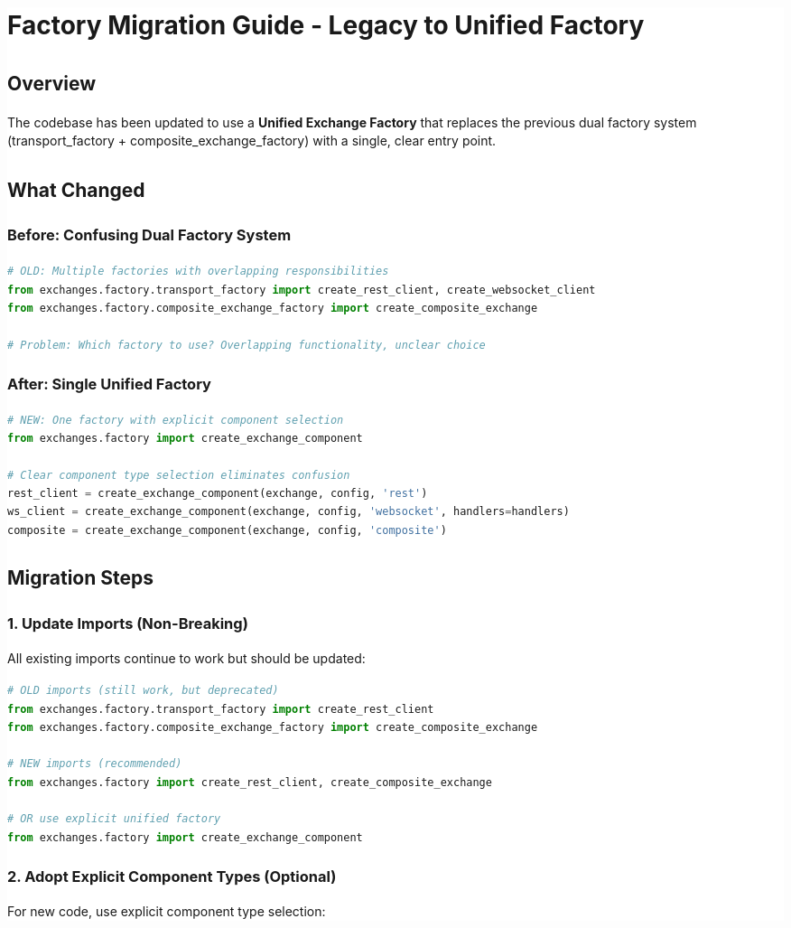 # Factory Migration Guide - Legacy to Unified Factory

## Overview

The codebase has been updated to use a **Unified Exchange Factory** that replaces the previous dual factory system (transport_factory + composite_exchange_factory) with a single, clear entry point.

## What Changed

### **Before: Confusing Dual Factory System**
```python
# OLD: Multiple factories with overlapping responsibilities
from exchanges.factory.transport_factory import create_rest_client, create_websocket_client
from exchanges.factory.composite_exchange_factory import create_composite_exchange

# Problem: Which factory to use? Overlapping functionality, unclear choice
```

### **After: Single Unified Factory**
```python
# NEW: One factory with explicit component selection
from exchanges.factory import create_exchange_component

# Clear component type selection eliminates confusion
rest_client = create_exchange_component(exchange, config, 'rest')
ws_client = create_exchange_component(exchange, config, 'websocket', handlers=handlers)
composite = create_exchange_component(exchange, config, 'composite')
```

## Migration Steps

### **1. Update Imports (Non-Breaking)**

All existing imports continue to work but should be updated:

```python
# OLD imports (still work, but deprecated)
from exchanges.factory.transport_factory import create_rest_client
from exchanges.factory.composite_exchange_factory import create_composite_exchange

# NEW imports (recommended)
from exchanges.factory import create_rest_client, create_composite_exchange

# OR use explicit unified factory
from exchanges.factory import create_exchange_component
```

### **2. Adopt Explicit Component Types (Optional)**

For new code, use explicit component type selection:
